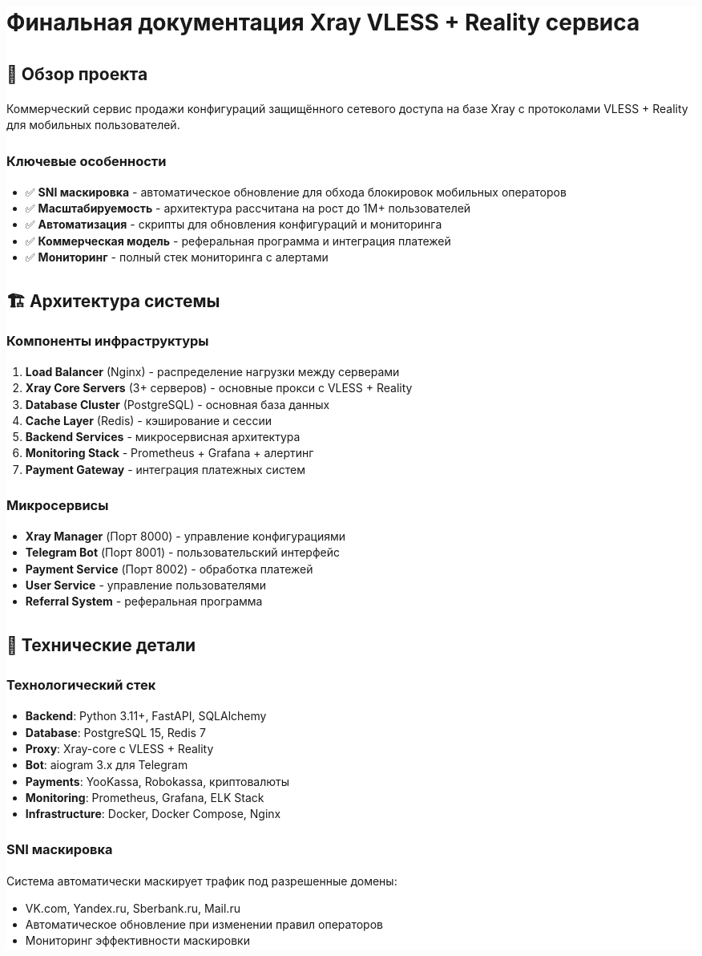 # Финальная документация Xray VLESS + Reality сервиса

## 🎯 Обзор проекта

Коммерческий сервис продажи конфигураций защищённого сетевого доступа на базе Xray с протоколами VLESS + Reality для мобильных пользователей.

### Ключевые особенности
- ✅ **SNI маскировка** - автоматическое обновление для обхода блокировок мобильных операторов
- ✅ **Масштабируемость** - архитектура рассчитана на рост до 1M+ пользователей
- ✅ **Автоматизация** - скрипты для обновления конфигураций и мониторинга
- ✅ **Коммерческая модель** - реферальная программа и интеграция платежей
- ✅ **Мониторинг** - полный стек мониторинга с алертами

## 🏗️ Архитектура системы

### Компоненты инфраструктуры
1. **Load Balancer** (Nginx) - распределение нагрузки между серверами
2. **Xray Core Servers** (3+ серверов) - основные прокси с VLESS + Reality
3. **Database Cluster** (PostgreSQL) - основная база данных
4. **Cache Layer** (Redis) - кэширование и сессии
5. **Backend Services** - микросервисная архитектура
6. **Monitoring Stack** - Prometheus + Grafana + алертинг
7. **Payment Gateway** - интеграция платежных систем

### Микросервисы
- **Xray Manager** (Порт 8000) - управление конфигурациями
- **Telegram Bot** (Порт 8001) - пользовательский интерфейс
- **Payment Service** (Порт 8002) - обработка платежей
- **User Service** - управление пользователями
- **Referral System** - реферальная программа

## 🔧 Технические детали

### Технологический стек
- **Backend**: Python 3.11+, FastAPI, SQLAlchemy
- **Database**: PostgreSQL 15, Redis 7
- **Proxy**: Xray-core с VLESS + Reality
- **Bot**: aiogram 3.x для Telegram
- **Payments**: YooKassa, Robokassa, криптовалюты
- **Monitoring**: Prometheus, Grafana, ELK Stack
- **Infrastructure**: Docker, Docker Compose, Nginx

### SNI маскировка
Система автоматически маскирует трафик под разрешенные домены:
- VK.com, Yandex.ru, Sberbank.ru, Mail.ru
- Автоматическое обновление при изменении правил операторов
- Мониторинг эффективности маскировки
